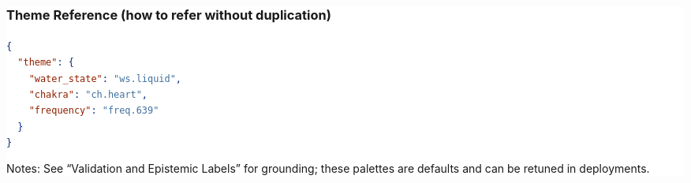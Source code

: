 ### Theme Reference (how to refer without duplication)
```json
{
  "theme": {
    "water_state": "ws.liquid",
    "chakra": "ch.heart",
    "frequency": "freq.639"
  }
}
```

Notes: See “Validation and Epistemic Labels” for grounding; these palettes are defaults and can be retuned in deployments.

